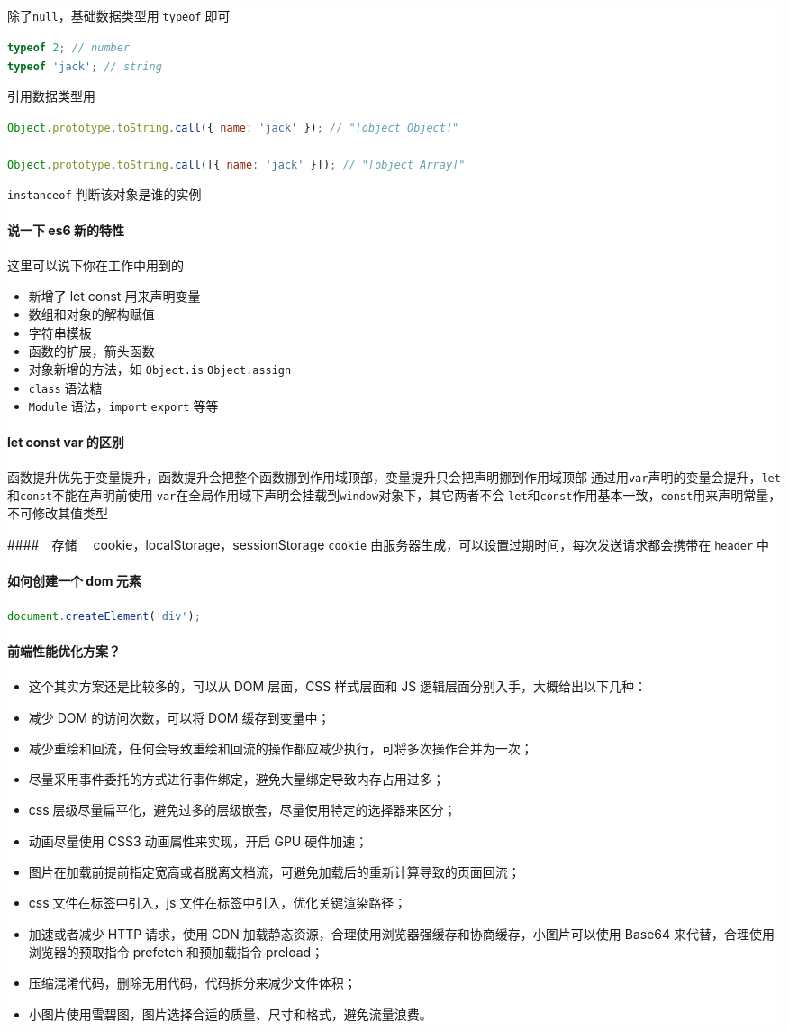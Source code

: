 除了`null`，基础数据类型用 `typeof` 即可

```js
typeof 2; // number
typeof 'jack'; // string
```

引用数据类型用

```js
Object.prototype.toString.call({ name: 'jack' }); // "[object Object]"

Object.prototype.toString.call([{ name: 'jack' }]); // "[object Array]"
```

`instanceof` 判断该对象是谁的实例

#### 说一下 es6 新的特性

这里可以说下你在工作中用到的

- 新增了 let const 用来声明变量
- 数组和对象的解构赋值
- 字符串模板
- 函数的扩展，箭头函数
- 对象新增的方法，如 `Object.is` `Object.assign`
- `class` 语法糖
- `Module` 语法，`import` `export` 等等

#### let const var 的区别

函数提升优先于变量提升，函数提升会把整个函数挪到作用域顶部，变量提升只会把声明挪到作用域顶部
通过用`var`声明的变量会提升，`let`和`const`不能在声明前使用
`var`在全局作用域下声明会挂载到`window`对象下，其它两者不会
`let`和`const`作用基本一致，`const`用来声明常量，不可修改其值类型

####　存储　 cookie，localStorage，sessionStorage
`cookie` 由服务器生成，可以设置过期时间，每次发送请求都会携带在 `header` 中

#### 如何创建一个 dom 元素

```js
document.createElement('div');
```

#### 前端性能优化方案？

- 这个其实方案还是比较多的，可以从 DOM 层面，CSS 样式层面和 JS 逻辑层面分别入手，大概给出以下几种：

- 减少 DOM 的访问次数，可以将 DOM 缓存到变量中；
- 减少重绘和回流，任何会导致重绘和回流的操作都应减少执行，可将多次操作合并为一次；
- 尽量采用事件委托的方式进行事件绑定，避免大量绑定导致内存占用过多；
- css 层级尽量扁平化，避免过多的层级嵌套，尽量使用特定的选择器来区分；
- 动画尽量使用 CSS3 动画属性来实现，开启 GPU 硬件加速；
- 图片在加载前提前指定宽高或者脱离文档流，可避免加载后的重新计算导致的页面回流；
- css 文件在<head>标签中引入，js 文件在<body>标签中引入，优化关键渲染路径；
- 加速或者减少 HTTP 请求，使用 CDN 加载静态资源，合理使用浏览器强缓存和协商缓存，小图片可以使用 Base64 来代替，合理使用浏览器的预取指令 prefetch 和预加载指令 preload；
- 压缩混淆代码，删除无用代码，代码拆分来减少文件体积；
- 小图片使用雪碧图，图片选择合适的质量、尺寸和格式，避免流量浪费。
